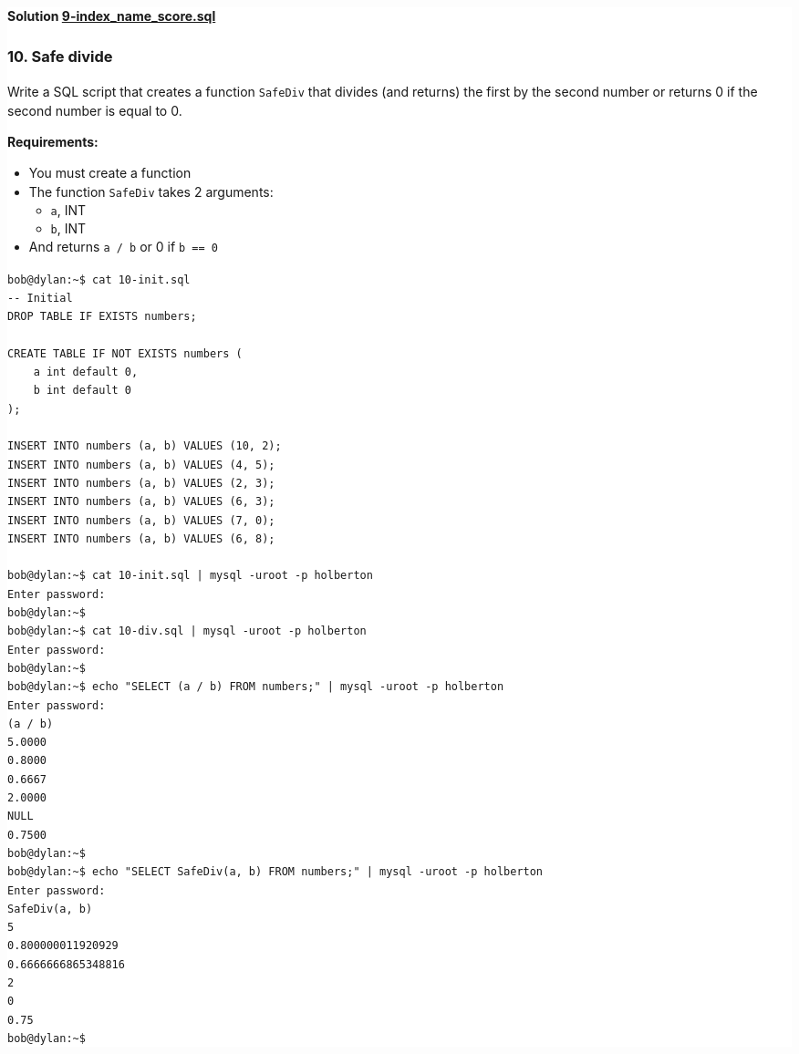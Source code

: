 **Solution [9-index_name_score.sql](9-index_name_score.sql)**

### 10. Safe divide

Write a SQL script that creates a function `SafeDiv` that divides (and returns) the first by the second number or returns 0 if the second number is equal to 0.

**Requirements:**

- You must create a function
- The function `SafeDiv` takes 2 arguments:
    - `a`, INT
    - `b`, INT
- And returns `a / b` or 0 if `b == 0`

```
bob@dylan:~$ cat 10-init.sql
-- Initial
DROP TABLE IF EXISTS numbers;

CREATE TABLE IF NOT EXISTS numbers (
    a int default 0,
    b int default 0
);

INSERT INTO numbers (a, b) VALUES (10, 2);
INSERT INTO numbers (a, b) VALUES (4, 5);
INSERT INTO numbers (a, b) VALUES (2, 3);
INSERT INTO numbers (a, b) VALUES (6, 3);
INSERT INTO numbers (a, b) VALUES (7, 0);
INSERT INTO numbers (a, b) VALUES (6, 8);

bob@dylan:~$ cat 10-init.sql | mysql -uroot -p holberton
Enter password: 
bob@dylan:~$ 
bob@dylan:~$ cat 10-div.sql | mysql -uroot -p holberton
Enter password: 
bob@dylan:~$ 
bob@dylan:~$ echo "SELECT (a / b) FROM numbers;" | mysql -uroot -p holberton
Enter password: 
(a / b)
5.0000
0.8000
0.6667
2.0000
NULL
0.7500
bob@dylan:~$ 
bob@dylan:~$ echo "SELECT SafeDiv(a, b) FROM numbers;" | mysql -uroot -p holberton
Enter password: 
SafeDiv(a, b)
5
0.800000011920929
0.6666666865348816
2
0
0.75
bob@dylan:~$ 
```
